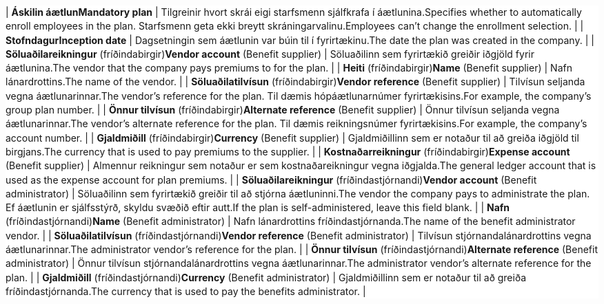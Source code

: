    | <span data-ttu-id="4d76d-247">**Áskilin áætlun**</span><span class="sxs-lookup"><span data-stu-id="4d76d-247">**Mandatory plan**</span></span> | <span data-ttu-id="4d76d-248">Tilgreinir hvort skrái eigi starfsmenn sjálfkrafa í áætlunina.</span><span class="sxs-lookup"><span data-stu-id="4d76d-248">Specifies whether to automatically enroll employees in the plan.</span></span> <span data-ttu-id="4d76d-249">Starfsmenn geta ekki breytt skráningarvalinu.</span><span class="sxs-lookup"><span data-stu-id="4d76d-249">Employees can’t change the enrollment selection.</span></span> |
   | <span data-ttu-id="4d76d-250">**Stofndagur**</span><span class="sxs-lookup"><span data-stu-id="4d76d-250">**Inception date**</span></span> | <span data-ttu-id="4d76d-251">Dagsetningin sem áætlunin var búin til í fyrirtækinu.</span><span class="sxs-lookup"><span data-stu-id="4d76d-251">The date the plan was created in the company.</span></span> |
   | <span data-ttu-id="4d76d-252">**Söluaðilareikningur** (fríðindabirgir)</span><span class="sxs-lookup"><span data-stu-id="4d76d-252">**Vendor account** (Benefit supplier)</span></span> | <span data-ttu-id="4d76d-253">Söluaðilinn sem fyrirtækið greiðir iðgjöld fyrir áætlunina.</span><span class="sxs-lookup"><span data-stu-id="4d76d-253">The vendor that the company pays premiums to for the plan.</span></span> |
   | <span data-ttu-id="4d76d-254">**Heiti** (fríðindabirgir)</span><span class="sxs-lookup"><span data-stu-id="4d76d-254">**Name** (Benefit supplier)</span></span> | <span data-ttu-id="4d76d-255">Nafn lánardrottins.</span><span class="sxs-lookup"><span data-stu-id="4d76d-255">The name of the vendor.</span></span> |
   | <span data-ttu-id="4d76d-256">**Söluaðilatilvísun** (fríðindabirgir)</span><span class="sxs-lookup"><span data-stu-id="4d76d-256">**Vendor reference** (Benefit supplier)</span></span> | <span data-ttu-id="4d76d-257">Tilvísun seljanda vegna áætlunarinnar.</span><span class="sxs-lookup"><span data-stu-id="4d76d-257">The vendor’s reference for the plan.</span></span> <span data-ttu-id="4d76d-258">Til dæmis hópáætlunarnúmer fyrirtækisins.</span><span class="sxs-lookup"><span data-stu-id="4d76d-258">For example, the company’s group plan number.</span></span> |
   | <span data-ttu-id="4d76d-259">**Önnur tilvísun** (fríðindabirgir)</span><span class="sxs-lookup"><span data-stu-id="4d76d-259">**Alternate reference** (Benefit supplier)</span></span> | <span data-ttu-id="4d76d-260">Önnur tilvísun seljanda vegna áætlunarinnar.</span><span class="sxs-lookup"><span data-stu-id="4d76d-260">The vendor’s alternate reference for the plan.</span></span> <span data-ttu-id="4d76d-261">Til dæmis reikningsnúmer fyrirtækisins.</span><span class="sxs-lookup"><span data-stu-id="4d76d-261">For example, the company’s account number.</span></span> |
   | <span data-ttu-id="4d76d-262">**Gjaldmiðill** (fríðindabirgir)</span><span class="sxs-lookup"><span data-stu-id="4d76d-262">**Currency** (Benefit supplier)</span></span> | <span data-ttu-id="4d76d-263">Gjaldmiðillinn sem er notaður til að greiða iðgjöld til birgjans.</span><span class="sxs-lookup"><span data-stu-id="4d76d-263">The currency that is used to pay premiums to the supplier.</span></span> |
   | <span data-ttu-id="4d76d-264">**Kostnaðarreikningur** (fríðindabirgir)</span><span class="sxs-lookup"><span data-stu-id="4d76d-264">**Expense account** (Benefit supplier)</span></span> | <span data-ttu-id="4d76d-265">Almennur reikningur sem notaður er sem kostnaðareikningur vegna iðgjalda.</span><span class="sxs-lookup"><span data-stu-id="4d76d-265">The general ledger account that is used as the expense account for plan premiums.</span></span> |
   | <span data-ttu-id="4d76d-266">**Söluaðilareikningur** (fríðindastjórnandi)</span><span class="sxs-lookup"><span data-stu-id="4d76d-266">**Vendor account** (Benefit administrator)</span></span> | <span data-ttu-id="4d76d-267">Söluaðilinn sem fyrirtækið greiðir til að stjórna áætluninni.</span><span class="sxs-lookup"><span data-stu-id="4d76d-267">The vendor the company pays to administrate the plan.</span></span> <span data-ttu-id="4d76d-268">Ef áætlunin er sjálfsstýrð, skyldu svæðið eftir autt.</span><span class="sxs-lookup"><span data-stu-id="4d76d-268">If the plan is self-administered, leave this field blank.</span></span> |
   | <span data-ttu-id="4d76d-269">**Nafn** (fríðindastjórnandi)</span><span class="sxs-lookup"><span data-stu-id="4d76d-269">**Name** (Benefit administrator)</span></span> | <span data-ttu-id="4d76d-270">Nafn lánardrottins fríðindastjórnanda.</span><span class="sxs-lookup"><span data-stu-id="4d76d-270">The name of the benefit administrator vendor.</span></span> |
   | <span data-ttu-id="4d76d-271">**Söluaðilatilvísun** (fríðindastjórnandi)</span><span class="sxs-lookup"><span data-stu-id="4d76d-271">**Vendor reference** (Benefit administrator)</span></span> | <span data-ttu-id="4d76d-272">Tilvísun stjórnandalánardrottins vegna áætlunarinnar.</span><span class="sxs-lookup"><span data-stu-id="4d76d-272">The administrator vendor’s reference for the plan.</span></span> |
   | <span data-ttu-id="4d76d-273">**Önnur tilvísun** (fríðindastjórnandi)</span><span class="sxs-lookup"><span data-stu-id="4d76d-273">**Alternate reference** (Benefit administrator)</span></span> | <span data-ttu-id="4d76d-274">Önnur tilvísun stjórnandalánardrottins vegna áætlunarinnar.</span><span class="sxs-lookup"><span data-stu-id="4d76d-274">The administrator vendor’s alternate reference for the plan.</span></span> |
   | <span data-ttu-id="4d76d-275">**Gjaldmiðill** (fríðindastjórnandi)</span><span class="sxs-lookup"><span data-stu-id="4d76d-275">**Currency** (Benefit administrator)</span></span> | <span data-ttu-id="4d76d-276">Gjaldmiðillinn sem er notaður til að greiða fríðindastjórnanda.</span><span class="sxs-lookup"><span data-stu-id="4d76d-276">The currency that is used to pay the benefits administrator.</span></span> |